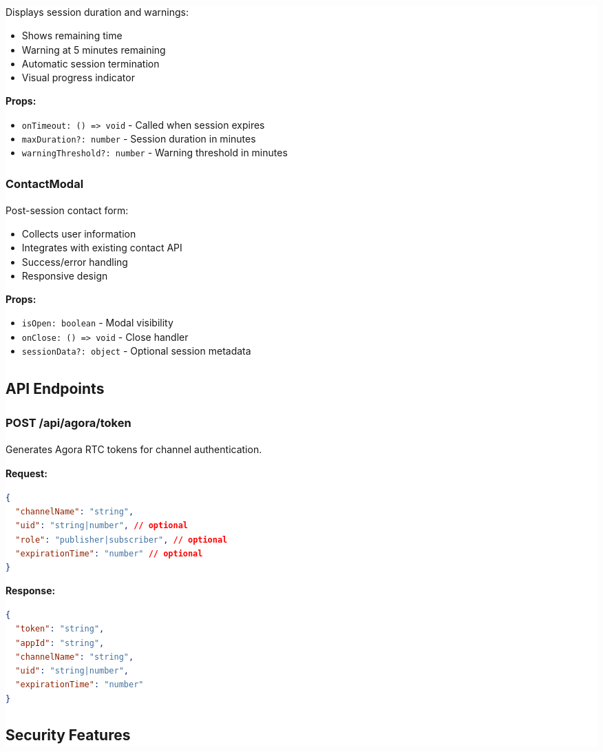 Displays session duration and warnings:

- Shows remaining time
- Warning at 5 minutes remaining
- Automatic session termination
- Visual progress indicator

**Props:**
- `onTimeout: () => void` - Called when session expires
- `maxDuration?: number` - Session duration in minutes
- `warningThreshold?: number` - Warning threshold in minutes

### ContactModal

Post-session contact form:

- Collects user information
- Integrates with existing contact API
- Success/error handling
- Responsive design

**Props:**
- `isOpen: boolean` - Modal visibility
- `onClose: () => void` - Close handler
- `sessionData?: object` - Optional session metadata

## API Endpoints

### POST /api/agora/token

Generates Agora RTC tokens for channel authentication.

**Request:**
```json
{
  "channelName": "string",
  "uid": "string|number", // optional
  "role": "publisher|subscriber", // optional
  "expirationTime": "number" // optional
}
```

**Response:**
```json
{
  "token": "string",
  "appId": "string",
  "channelName": "string",
  "uid": "string|number",
  "expirationTime": "number"
}
```

## Security Features
